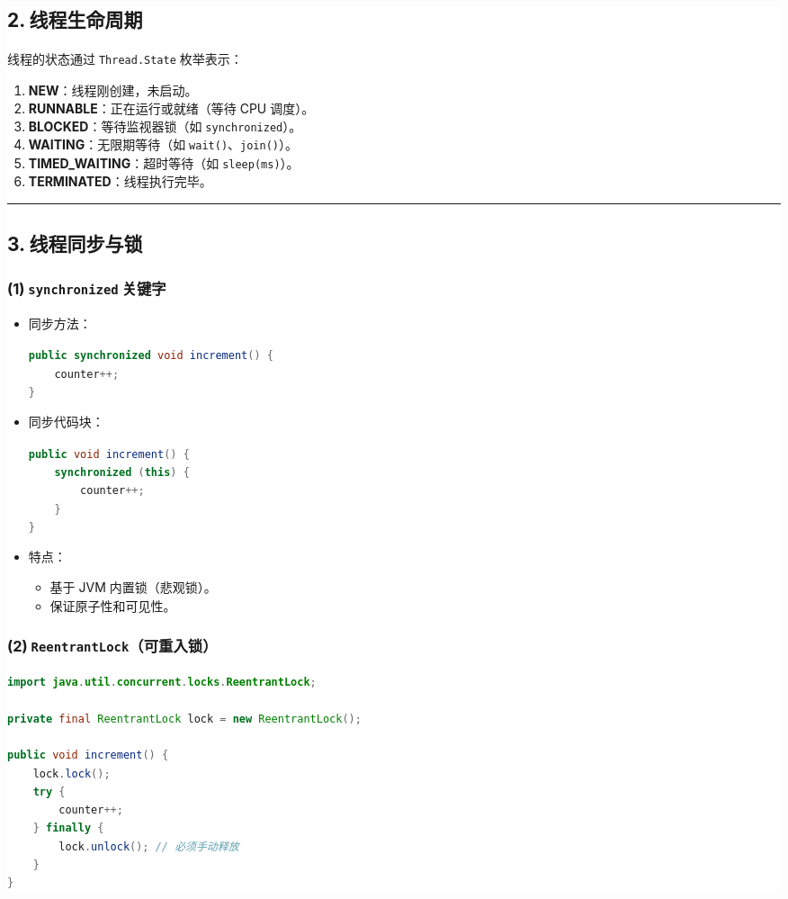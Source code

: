 ## **2. 线程生命周期**

线程的状态通过 `Thread.State` 枚举表示：

1. **NEW**：线程刚创建，未启动。
2. **RUNNABLE**：正在运行或就绪（等待 CPU 调度）。
3. **BLOCKED**：等待监视器锁（如 `synchronized`）。
4. **WAITING**：无限期等待（如 `wait()`、`join()`）。
5. **TIMED_WAITING**：超时等待（如 `sleep(ms)`）。
6. **TERMINATED**：线程执行完毕。

------

## **3. 线程同步与锁**

### **(1) `synchronized` 关键字**

- 同步方法：

  ```java
  public synchronized void increment() {
      counter++;
  }
  ```

- 同步代码块：

  ```java
  public void increment() {
      synchronized (this) {
          counter++;
      }
  }
  ```

- 特点：

  - 基于 JVM 内置锁（悲观锁）。
  - 保证原子性和可见性。

### **(2) `ReentrantLock`（可重入锁）**

```java
import java.util.concurrent.locks.ReentrantLock;

private final ReentrantLock lock = new ReentrantLock();

public void increment() {
    lock.lock();
    try {
        counter++;
    } finally {
        lock.unlock(); // 必须手动释放
    }
}
```
